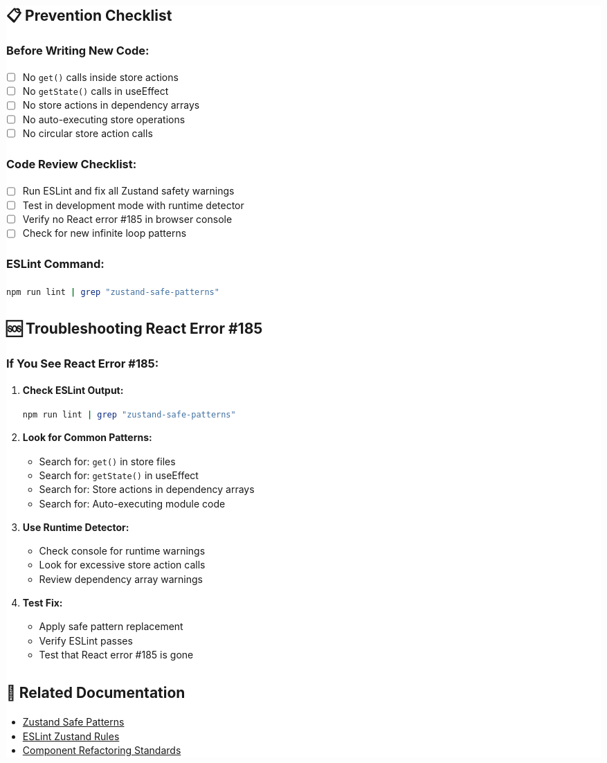 ## 📋 Prevention Checklist

### Before Writing New Code:

- [ ] No `get()` calls inside store actions
- [ ] No `getState()` calls in useEffect
- [ ] No store actions in dependency arrays
- [ ] No auto-executing store operations
- [ ] No circular store action calls

### Code Review Checklist:

- [ ] Run ESLint and fix all Zustand safety warnings
- [ ] Test in development mode with runtime detector
- [ ] Verify no React error #185 in browser console
- [ ] Check for new infinite loop patterns

### ESLint Command:

```bash
npm run lint | grep "zustand-safe-patterns"
```

## 🆘 Troubleshooting React Error #185

### If You See React Error #185:

1. **Check ESLint Output:**

   ```bash
   npm run lint | grep "zustand-safe-patterns"
   ```

2. **Look for Common Patterns:**
   - Search for: `get()` in store files
   - Search for: `getState()` in useEffect
   - Search for: Store actions in dependency arrays
   - Search for: Auto-executing module code

3. **Use Runtime Detector:**
   - Check console for runtime warnings
   - Look for excessive store action calls
   - Review dependency array warnings

4. **Test Fix:**
   - Apply safe pattern replacement
   - Verify ESLint passes
   - Test that React error #185 is gone

## 🔗 Related Documentation

- [Zustand Safe Patterns](./Zustand-Safe-Patterns.md)
- [ESLint Zustand Rules](./ESLint-Zustand-Rules.md)
- [Component Refactoring Standards](./Component-Refactoring-Standards.md)
